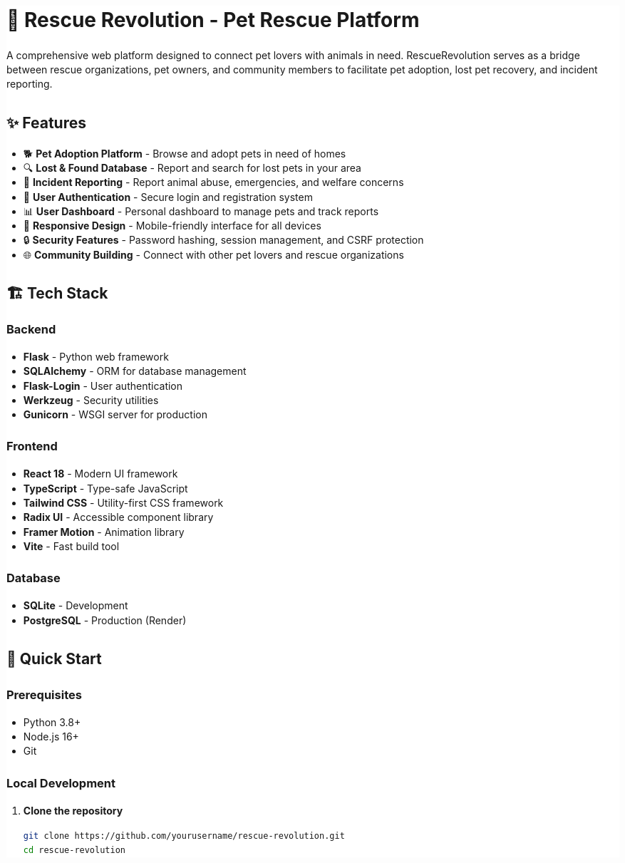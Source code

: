 # 🐾 Rescue Revolution - Pet Rescue Platform

A comprehensive web platform designed to connect pet lovers with animals in need. RescueRevolution serves as a bridge between rescue organizations, pet owners, and community members to facilitate pet adoption, lost pet recovery, and incident reporting.

## ✨ Features

- 🐕 **Pet Adoption Platform** - Browse and adopt pets in need of homes
- 🔍 **Lost & Found Database** - Report and search for lost pets in your area
- 🚨 **Incident Reporting** - Report animal abuse, emergencies, and welfare concerns
- 👤 **User Authentication** - Secure login and registration system
- 📊 **User Dashboard** - Personal dashboard to manage pets and track reports
- 📱 **Responsive Design** - Mobile-friendly interface for all devices
- 🔒 **Security Features** - Password hashing, session management, and CSRF protection
- 🌐 **Community Building** - Connect with other pet lovers and rescue organizations

## 🏗️ Tech Stack

### Backend
- **Flask** - Python web framework
- **SQLAlchemy** - ORM for database management
- **Flask-Login** - User authentication
- **Werkzeug** - Security utilities
- **Gunicorn** - WSGI server for production

### Frontend
- **React 18** - Modern UI framework
- **TypeScript** - Type-safe JavaScript
- **Tailwind CSS** - Utility-first CSS framework
- **Radix UI** - Accessible component library
- **Framer Motion** - Animation library
- **Vite** - Fast build tool

### Database
- **SQLite** - Development
- **PostgreSQL** - Production (Render)

## 🚀 Quick Start

### Prerequisites
- Python 3.8+
- Node.js 16+
- Git

### Local Development

1. **Clone the repository**
   ```bash
   git clone https://github.com/yourusername/rescue-revolution.git
   cd rescue-revolution
   ```
